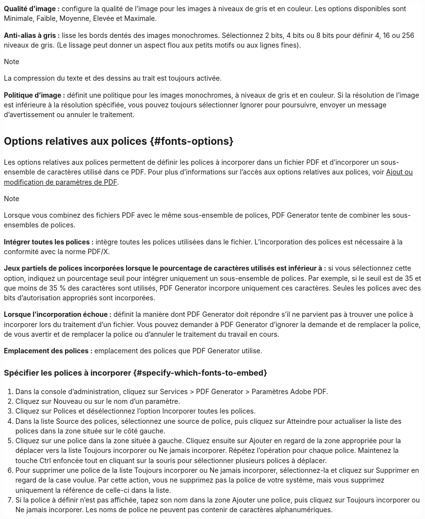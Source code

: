 **Qualité d’image :** configure la qualité de l’image pour les images à niveaux de gris et en couleur. Les options disponibles sont Minimale, Faible, Moyenne, Elevée et Maximale.

**Anti-alias à gris :** lisse les bords dentés des images monochromes. Sélectionnez 2 bits, 4 bits ou 8 bits pour définir 4, 16 ou 256 niveaux de gris. (Le lissage peut donner un aspect flou aux petits motifs ou aux lignes fines).

>[!NOTE]
>
>La compression du texte et des dessins au trait est toujours activée.

**Politique d’image :** définit une politique pour les images monochromes, à niveaux de gris et en couleur. Si la résolution de l’image est inférieure à la résolution spécifiée, vous pouvez toujours sélectionner Ignorer pour poursuivre, envoyer un message d’avertissement ou annuler le traitement.

## Options relatives aux polices {#fonts-options}

Les options relatives aux polices permettent de définir les polices à incorporer dans un fichier PDF et d’incorporer un sous-ensemble de caractères utilisé dans ce PDF. Pour plus d’informations sur l’accès aux options relatives aux polices, voir [Ajout ou modification de paramètres de PDF](configuring-pdf-settings.md#add-or-edit-pdf-settings).

>[!NOTE]
>
>Lorsque vous combinez des fichiers PDF avec le même sous-ensemble de polices, PDF Generator tente de combiner les sous-ensembles de polices.

**Intégrer toutes les polices :** intègre toutes les polices utilisées dans le fichier. L’incorporation des polices est nécessaire à la conformité avec la norme PDF/X.

**Jeux partiels de polices incorporées lorsque le pourcentage de caractères utilisés est inférieur à :** si vous sélectionnez cette option, indiquez un pourcentage seuil pour intégrer uniquement un sous-ensemble de polices. Par exemple, si le seuil est de 35 et que moins de 35 % des caractères sont utilisés, PDF Generator incorpore uniquement ces caractères. Seules les polices avec des bits d’autorisation appropriés sont incorporées.

**Lorsque l’incorporation échoue :** définit la manière dont PDF Generator doit répondre s’il ne parvient pas à trouver une police à incorporer lors du traitement d’un fichier. Vous pouvez demander à PDF Generator d’ignorer la demande et de remplacer la police, de vous avertir et de remplacer la police ou d’annuler le traitement du travail en cours.

**Emplacement des polices :** emplacement des polices que PDF Generator utilise.

### Spécifier les polices à incorporer {#specify-which-fonts-to-embed}

1. Dans la console d’administration, cliquez sur Services > PDF Generator > Paramètres Adobe PDF.
1. Cliquez sur Nouveau ou sur le nom d’un paramètre.
1. Cliquez sur Polices et désélectionnez l’option Incorporer toutes les polices.
1. Dans la liste Source des polices, sélectionnez une source de police, puis cliquez sur Atteindre pour actualiser la liste des polices dans la zone située sur le côté gauche.
1. Cliquez sur une police dans la zone située à gauche. Cliquez ensuite sur Ajouter en regard de la zone appropriée pour la déplacer vers la liste Toujours incorporer ou Ne jamais incorporer. Répétez l’opération pour chaque police. Maintenez la touche Ctrl enfoncée tout en cliquant sur la souris pour sélectionner plusieurs polices à déplacer.
1. Pour supprimer une police de la liste Toujours incorporer ou Ne jamais incorporer, sélectionnez-la et cliquez sur Supprimer en regard de la case voulue. Par cette action, vous ne supprimez pas la police de votre système, mais vous supprimez uniquement la référence de celle-ci dans la liste.
1. Si la police à définir n’est pas affichée, tapez son nom dans la zone Ajouter une police, puis cliquez sur Toujours incorporer ou Ne jamais incorporer. Les noms de police ne peuvent pas contenir de caractères alphanumériques.
